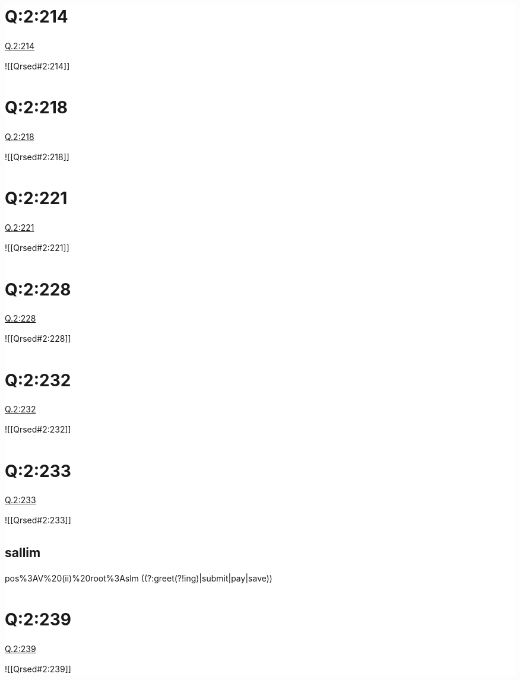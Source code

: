 # Q:2:214

[Q.2:214](https://quran.com/2:214/tafsirs/ar-tafsir-al-tabari)

![[Qrsed#2:214]]

# Q:2:218

[Q.2:218](https://quran.com/2:218/tafsirs/ar-tafsir-al-tabari)

![[Qrsed#2:218]]

# Q:2:221

[Q.2:221](https://quran.com/2:221/tafsirs/ar-tafsir-al-tabari)

![[Qrsed#2:221]]

# Q:2:228

[Q.2:228](https://quran.com/2:228/tafsirs/ar-tafsir-al-tabari)

![[Qrsed#2:228]]

# Q:2:232

[Q.2:232](https://quran.com/2:232/tafsirs/ar-tafsir-al-tabari)

![[Qrsed#2:232]]

# Q:2:233

[Q.2:233](https://quran.com/2:233/tafsirs/ar-tafsir-al-tabari)

![[Qrsed#2:233]]

## sallim
pos%3AV%20(ii)%20root%3Aslm ((?:greet(?!ing)|submit|pay|save))

# Q:2:239

[Q.2:239](https://quran.com/2:239/tafsirs/ar-tafsir-al-tabari)

![[Qrsed#2:239]]
